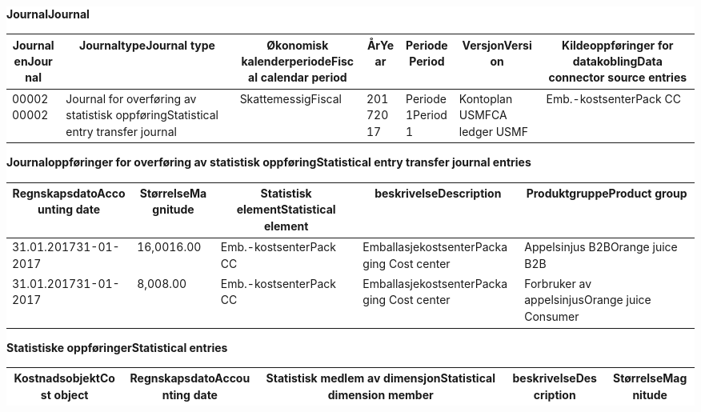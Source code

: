<span data-ttu-id="cf3e3-426">**Journal**</span><span class="sxs-lookup"><span data-stu-id="cf3e3-426">**Journal**</span></span>

| <span data-ttu-id="cf3e3-427">Journalen</span><span class="sxs-lookup"><span data-stu-id="cf3e3-427">Journal</span></span> | <span data-ttu-id="cf3e3-428">Journaltype</span><span class="sxs-lookup"><span data-stu-id="cf3e3-428">Journal type</span></span>                     | <span data-ttu-id="cf3e3-429">Økonomisk kalenderperiode</span><span class="sxs-lookup"><span data-stu-id="cf3e3-429">Fiscal calendar period</span></span> | <span data-ttu-id="cf3e3-430">År</span><span class="sxs-lookup"><span data-stu-id="cf3e3-430">Year</span></span>   | <span data-ttu-id="cf3e3-431">Periode</span><span class="sxs-lookup"><span data-stu-id="cf3e3-431">Period</span></span> | <span data-ttu-id="cf3e3-432">Versjon</span><span class="sxs-lookup"><span data-stu-id="cf3e3-432">Version</span></span>   |   <span data-ttu-id="cf3e3-433">Kildeoppføringer for datakobling</span><span class="sxs-lookup"><span data-stu-id="cf3e3-433">Data connector source entries</span></span>  |
|---------|----------------------------------|------------------------|--------|---------|----------------|---------|
| <span data-ttu-id="cf3e3-434">00002</span><span class="sxs-lookup"><span data-stu-id="cf3e3-434">00002</span></span>   | <span data-ttu-id="cf3e3-435">Journal for overføring av statistisk oppføring</span><span class="sxs-lookup"><span data-stu-id="cf3e3-435">Statistical entry transfer journal</span></span> | <span data-ttu-id="cf3e3-436">Skattemessig</span><span class="sxs-lookup"><span data-stu-id="cf3e3-436">Fiscal</span></span>               | <span data-ttu-id="cf3e3-437">2017</span><span class="sxs-lookup"><span data-stu-id="cf3e3-437">2017</span></span>    | <span data-ttu-id="cf3e3-438">Periode 1</span><span class="sxs-lookup"><span data-stu-id="cf3e3-438">Period 1</span></span>  | <span data-ttu-id="cf3e3-439">Kontoplan USMF</span><span class="sxs-lookup"><span data-stu-id="cf3e3-439">CA ledger USMF</span></span> | <span data-ttu-id="cf3e3-440">Emb.-kostsenter</span><span class="sxs-lookup"><span data-stu-id="cf3e3-440">Pack CC</span></span> |

<span data-ttu-id="cf3e3-441">**Journaloppføringer for overføring av statistisk oppføring**</span><span class="sxs-lookup"><span data-stu-id="cf3e3-441">**Statistical entry transfer journal entries**</span></span>

| <span data-ttu-id="cf3e3-442">Regnskapsdato</span><span class="sxs-lookup"><span data-stu-id="cf3e3-442">Accounting date</span></span> | <span data-ttu-id="cf3e3-443">Størrelse</span><span class="sxs-lookup"><span data-stu-id="cf3e3-443">Magnitude</span></span> | <span data-ttu-id="cf3e3-444">Statistisk element</span><span class="sxs-lookup"><span data-stu-id="cf3e3-444">Statistical element</span></span> |  <span data-ttu-id="cf3e3-445">beskrivelse</span><span class="sxs-lookup"><span data-stu-id="cf3e3-445">Description</span></span>          | <span data-ttu-id="cf3e3-446">Produktgruppe</span><span class="sxs-lookup"><span data-stu-id="cf3e3-446">Product group</span></span>         |
|-----------------|-----------|---------------------|-----------------------|-----------------------|
| <span data-ttu-id="cf3e3-447">31.01.2017</span><span class="sxs-lookup"><span data-stu-id="cf3e3-447">31-01-2017</span></span>      | <span data-ttu-id="cf3e3-448">16,00</span><span class="sxs-lookup"><span data-stu-id="cf3e3-448">16.00</span></span>     | <span data-ttu-id="cf3e3-449">Emb.-kostsenter</span><span class="sxs-lookup"><span data-stu-id="cf3e3-449">Pack CC</span></span>             | <span data-ttu-id="cf3e3-450">Emballasjekostsenter</span><span class="sxs-lookup"><span data-stu-id="cf3e3-450">Packaging Cost center</span></span> | <span data-ttu-id="cf3e3-451">Appelsinjus B2B</span><span class="sxs-lookup"><span data-stu-id="cf3e3-451">Orange juice B2B</span></span>      |
| <span data-ttu-id="cf3e3-452">31.01.2017</span><span class="sxs-lookup"><span data-stu-id="cf3e3-452">31-01-2017</span></span>      | <span data-ttu-id="cf3e3-453">8,00</span><span class="sxs-lookup"><span data-stu-id="cf3e3-453">8.00</span></span>      | <span data-ttu-id="cf3e3-454">Emb.-kostsenter</span><span class="sxs-lookup"><span data-stu-id="cf3e3-454">Pack CC</span></span>             | <span data-ttu-id="cf3e3-455">Emballasjekostsenter</span><span class="sxs-lookup"><span data-stu-id="cf3e3-455">Packaging Cost center</span></span> | <span data-ttu-id="cf3e3-456">Forbruker av appelsinjus</span><span class="sxs-lookup"><span data-stu-id="cf3e3-456">Orange juice Consumer</span></span> |

<span data-ttu-id="cf3e3-457">**Statistiske oppføringer**</span><span class="sxs-lookup"><span data-stu-id="cf3e3-457">**Statistical entries**</span></span>

| <span data-ttu-id="cf3e3-458">Kostnadsobjekt</span><span class="sxs-lookup"><span data-stu-id="cf3e3-458">Cost object</span></span>           | <span data-ttu-id="cf3e3-459">Regnskapsdato</span><span class="sxs-lookup"><span data-stu-id="cf3e3-459">Accounting date</span></span> | <span data-ttu-id="cf3e3-460">Statistisk medlem av dimensjon</span><span class="sxs-lookup"><span data-stu-id="cf3e3-460">Statistical dimension member</span></span> |    <span data-ttu-id="cf3e3-461">beskrivelse</span><span class="sxs-lookup"><span data-stu-id="cf3e3-461">Description</span></span>        | <span data-ttu-id="cf3e3-462">Størrelse</span><span class="sxs-lookup"><span data-stu-id="cf3e3-462">Magnitude</span></span> |
|-----------------------|-----------------|------------------------------|-----------------------|-----------|